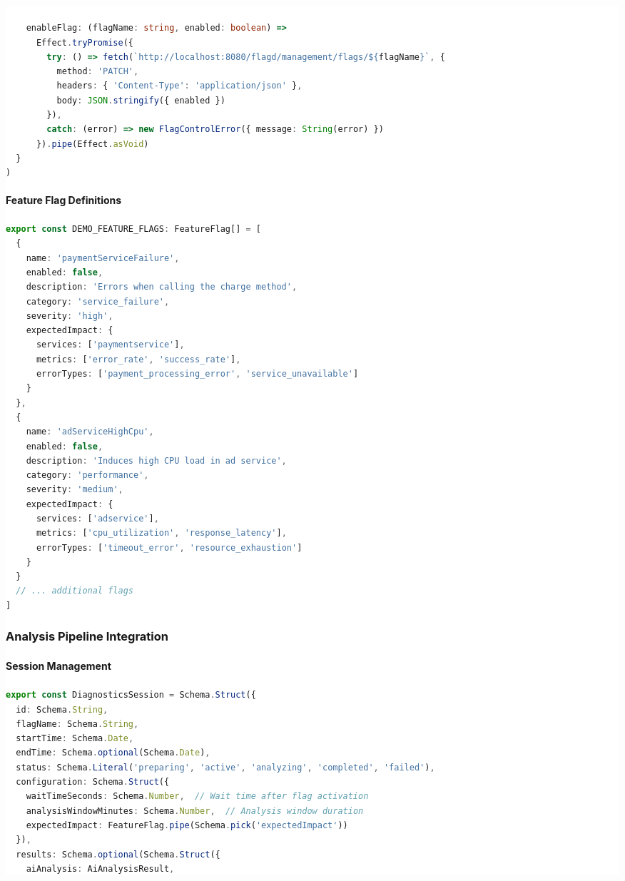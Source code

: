 ```typescript

    enableFlag: (flagName: string, enabled: boolean) =>
      Effect.tryPromise({
        try: () => fetch(`http://localhost:8080/flagd/management/flags/${flagName}`, {
          method: 'PATCH',
          headers: { 'Content-Type': 'application/json' },
          body: JSON.stringify({ enabled })
        }),
        catch: (error) => new FlagControlError({ message: String(error) })
      }).pipe(Effect.asVoid)
  }
)
```

#### Feature Flag Definitions

```typescript
export const DEMO_FEATURE_FLAGS: FeatureFlag[] = [
  {
    name: 'paymentServiceFailure',
    enabled: false,
    description: 'Errors when calling the charge method',
    category: 'service_failure',
    severity: 'high',
    expectedImpact: {
      services: ['paymentservice'],
      metrics: ['error_rate', 'success_rate'],
      errorTypes: ['payment_processing_error', 'service_unavailable']
    }
  },
  {
    name: 'adServiceHighCpu',
    enabled: false, 
    description: 'Induces high CPU load in ad service',
    category: 'performance',
    severity: 'medium',
    expectedImpact: {
      services: ['adservice'],
      metrics: ['cpu_utilization', 'response_latency'],
      errorTypes: ['timeout_error', 'resource_exhaustion']
    }
  }
  // ... additional flags
]
```

### Analysis Pipeline Integration

#### Session Management

```typescript
export const DiagnosticsSession = Schema.Struct({
  id: Schema.String,
  flagName: Schema.String,
  startTime: Schema.Date,
  endTime: Schema.optional(Schema.Date),
  status: Schema.Literal('preparing', 'active', 'analyzing', 'completed', 'failed'),
  configuration: Schema.Struct({
    waitTimeSeconds: Schema.Number,  // Wait time after flag activation
    analysisWindowMinutes: Schema.Number,  // Analysis window duration
    expectedImpact: FeatureFlag.pipe(Schema.pick('expectedImpact'))
  }),
  results: Schema.optional(Schema.Struct({
    aiAnalysis: AiAnalysisResult,
```